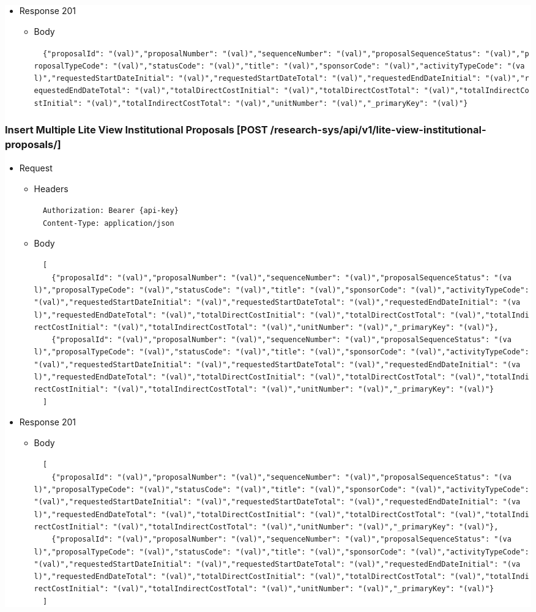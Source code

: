 + Response 201
    
    + Body
            
            {"proposalId": "(val)","proposalNumber": "(val)","sequenceNumber": "(val)","proposalSequenceStatus": "(val)","proposalTypeCode": "(val)","statusCode": "(val)","title": "(val)","sponsorCode": "(val)","activityTypeCode": "(val)","requestedStartDateInitial": "(val)","requestedStartDateTotal": "(val)","requestedEndDateInitial": "(val)","requestedEndDateTotal": "(val)","totalDirectCostInitial": "(val)","totalDirectCostTotal": "(val)","totalIndirectCostInitial": "(val)","totalIndirectCostTotal": "(val)","unitNumber": "(val)","_primaryKey": "(val)"}
            
### Insert Multiple Lite View Institutional Proposals [POST /research-sys/api/v1/lite-view-institutional-proposals/]

+ Request

    + Headers

            Authorization: Bearer {api-key}   
            Content-Type: application/json

    + Body
    
            [
              {"proposalId": "(val)","proposalNumber": "(val)","sequenceNumber": "(val)","proposalSequenceStatus": "(val)","proposalTypeCode": "(val)","statusCode": "(val)","title": "(val)","sponsorCode": "(val)","activityTypeCode": "(val)","requestedStartDateInitial": "(val)","requestedStartDateTotal": "(val)","requestedEndDateInitial": "(val)","requestedEndDateTotal": "(val)","totalDirectCostInitial": "(val)","totalDirectCostTotal": "(val)","totalIndirectCostInitial": "(val)","totalIndirectCostTotal": "(val)","unitNumber": "(val)","_primaryKey": "(val)"},
              {"proposalId": "(val)","proposalNumber": "(val)","sequenceNumber": "(val)","proposalSequenceStatus": "(val)","proposalTypeCode": "(val)","statusCode": "(val)","title": "(val)","sponsorCode": "(val)","activityTypeCode": "(val)","requestedStartDateInitial": "(val)","requestedStartDateTotal": "(val)","requestedEndDateInitial": "(val)","requestedEndDateTotal": "(val)","totalDirectCostInitial": "(val)","totalDirectCostTotal": "(val)","totalIndirectCostInitial": "(val)","totalIndirectCostTotal": "(val)","unitNumber": "(val)","_primaryKey": "(val)"}
            ]
			
+ Response 201
    
    + Body
            
            [
              {"proposalId": "(val)","proposalNumber": "(val)","sequenceNumber": "(val)","proposalSequenceStatus": "(val)","proposalTypeCode": "(val)","statusCode": "(val)","title": "(val)","sponsorCode": "(val)","activityTypeCode": "(val)","requestedStartDateInitial": "(val)","requestedStartDateTotal": "(val)","requestedEndDateInitial": "(val)","requestedEndDateTotal": "(val)","totalDirectCostInitial": "(val)","totalDirectCostTotal": "(val)","totalIndirectCostInitial": "(val)","totalIndirectCostTotal": "(val)","unitNumber": "(val)","_primaryKey": "(val)"},
              {"proposalId": "(val)","proposalNumber": "(val)","sequenceNumber": "(val)","proposalSequenceStatus": "(val)","proposalTypeCode": "(val)","statusCode": "(val)","title": "(val)","sponsorCode": "(val)","activityTypeCode": "(val)","requestedStartDateInitial": "(val)","requestedStartDateTotal": "(val)","requestedEndDateInitial": "(val)","requestedEndDateTotal": "(val)","totalDirectCostInitial": "(val)","totalDirectCostTotal": "(val)","totalIndirectCostInitial": "(val)","totalIndirectCostTotal": "(val)","unitNumber": "(val)","_primaryKey": "(val)"}
            ]
            